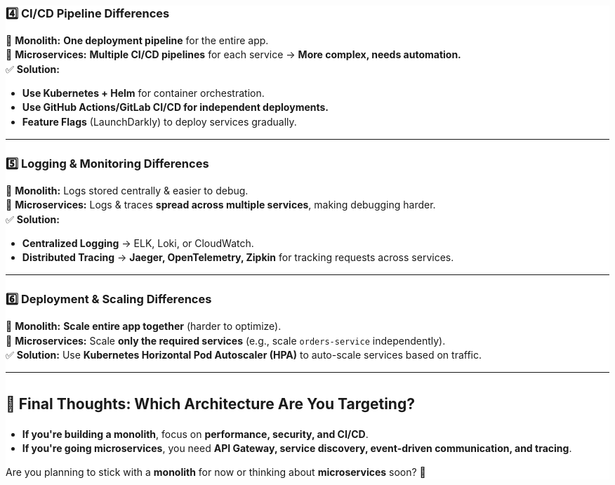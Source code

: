 
### **4️⃣ CI/CD Pipeline Differences**  
🔹 **Monolith:** **One deployment pipeline** for the entire app.  
🔹 **Microservices:** **Multiple CI/CD pipelines** for each service → **More complex, needs automation.**  
✅ **Solution:**  
- **Use Kubernetes + Helm** for container orchestration.  
- **Use GitHub Actions/GitLab CI/CD for independent deployments.**  
- **Feature Flags** (LaunchDarkly) to deploy services gradually.  

---

### **5️⃣ Logging & Monitoring Differences**  
🔹 **Monolith:** Logs stored centrally & easier to debug.  
🔹 **Microservices:** Logs & traces **spread across multiple services**, making debugging harder.  
✅ **Solution:**  
- **Centralized Logging** → ELK, Loki, or CloudWatch.  
- **Distributed Tracing** → **Jaeger, OpenTelemetry, Zipkin** for tracking requests across services.  

---

### **6️⃣ Deployment & Scaling Differences**  
🔹 **Monolith:** **Scale entire app together** (harder to optimize).  
🔹 **Microservices:** Scale **only the required services** (e.g., scale `orders-service` independently).  
✅ **Solution:** Use **Kubernetes Horizontal Pod Autoscaler (HPA)** to auto-scale services based on traffic.  

---

## **📌 Final Thoughts: Which Architecture Are You Targeting?**  
- **If you're building a monolith**, focus on **performance, security, and CI/CD**.  
- **If you're going microservices**, you need **API Gateway, service discovery, event-driven communication, and tracing**.  

Are you planning to stick with a **monolith** for now or thinking about **microservices** soon? 🚀
